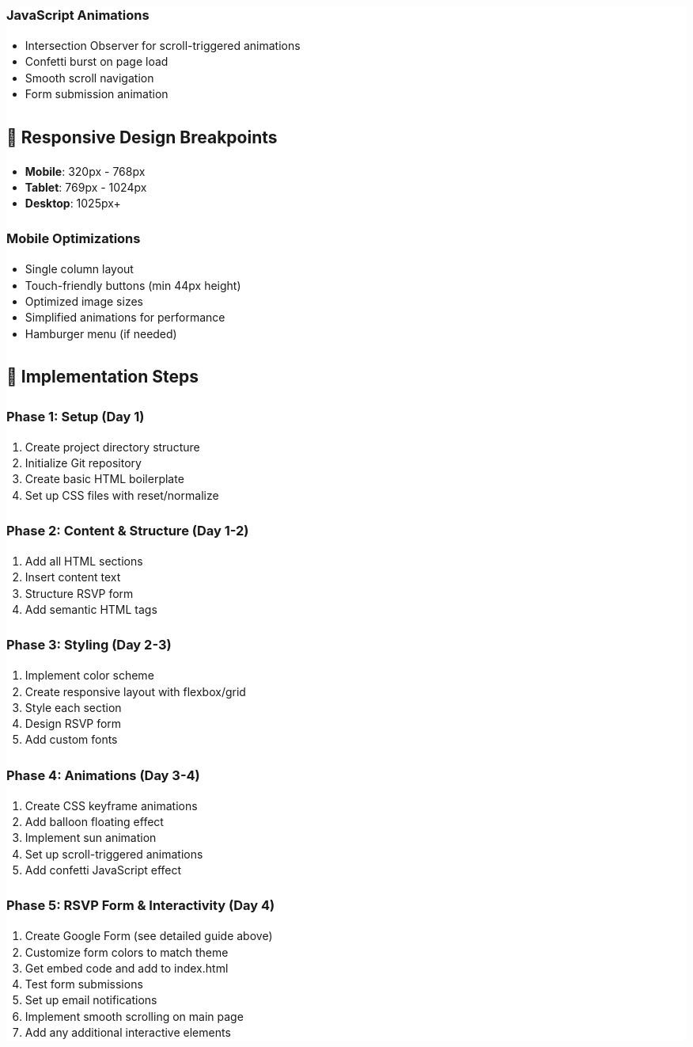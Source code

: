 ### JavaScript Animations
- Intersection Observer for scroll-triggered animations
- Confetti burst on page load
- Smooth scroll navigation
- Form submission animation

## 📱 Responsive Design Breakpoints

- **Mobile**: 320px - 768px
- **Tablet**: 769px - 1024px
- **Desktop**: 1025px+

### Mobile Optimizations
- Single column layout
- Touch-friendly buttons (min 44px height)
- Optimized image sizes
- Simplified animations for performance
- Hamburger menu (if needed)

## 🚀 Implementation Steps

### Phase 1: Setup (Day 1)
1. Create project directory structure
2. Initialize Git repository
3. Create basic HTML boilerplate
4. Set up CSS files with reset/normalize

### Phase 2: Content & Structure (Day 1-2)
1. Add all HTML sections
2. Insert content text
3. Structure RSVP form
4. Add semantic HTML tags

### Phase 3: Styling (Day 2-3)
1. Implement color scheme
2. Create responsive layout with flexbox/grid
3. Style each section
4. Design RSVP form
5. Add custom fonts

### Phase 4: Animations (Day 3-4)
1. Create CSS keyframe animations
2. Add balloon floating effect
3. Implement sun animation
4. Set up scroll-triggered animations
5. Add confetti JavaScript effect

### Phase 5: RSVP Form & Interactivity (Day 4)
1. Create Google Form (see detailed guide above)
2. Customize form colors to match theme
3. Get embed code and add to index.html
4. Test form submissions
5. Set up email notifications
6. Implement smooth scrolling on main page
7. Add any additional interactive elements
